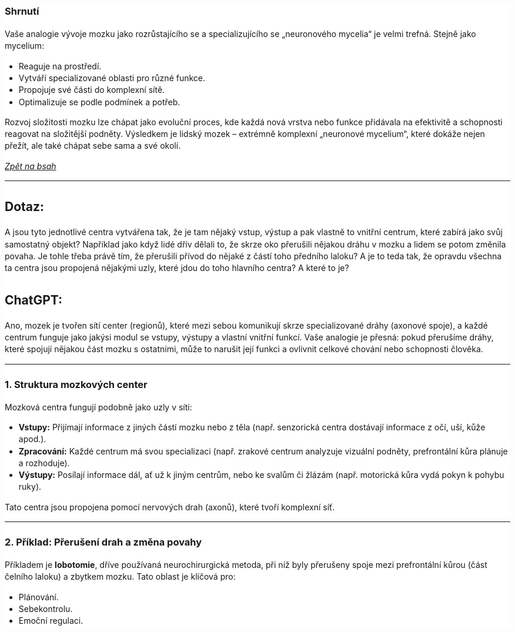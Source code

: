 
### **Shrnutí**
Vaše analogie vývoje mozku jako rozrůstajícího se a specializujícího se „neuronového mycelia“ je velmi trefná. Stejně jako mycelium:
- Reaguje na prostředí.
- Vytváří specializované oblasti pro různé funkce.
- Propojuje své části do komplexní sítě.
- Optimalizuje se podle podmínek a potřeb.

Rozvoj složitosti mozku lze chápat jako evoluční proces, kde každá nová vrstva nebo funkce přidávala na efektivitě a schopnosti reagovat na složitější podněty. Výsledkem je lidský mozek – extrémně komplexní „neuronové mycelium“, které dokáže nejen přežít, ale také chápat sebe sama a své okolí.

[*Zpět na bsah*](#obsah)

---

## Dotaz:

A jsou tyto jednotlivé centra vytvářena tak, že je tam nějaký vstup, výstup a pak vlastně to vnitřní centrum, které zabírá jako svůj samostatný objekt? Například jako když lidé dřív dělali to, že skrze oko přerušili nějakou dráhu v mozku a lidem se potom změnila povaha. Je tohle třeba právě tím, že přerušili přívod do nějaké z částí toho předního laloku? A je to teda tak, že opravdu všechna ta centra jsou propojená nějakými uzly, které jdou do toho hlavního centra? A které to je?

## ChatGPT:

Ano, mozek je tvořen sítí center (regionů), které mezi sebou komunikují skrze specializované dráhy (axonové spoje), a každé centrum funguje jako jakýsi modul se vstupy, výstupy a vlastní vnitřní funkcí. Vaše analogie je přesná: pokud přerušíme dráhy, které spojují nějakou část mozku s ostatními, může to narušit její funkci a ovlivnit celkové chování nebo schopnosti člověka.

---

### **1. Struktura mozkových center**
Mozková centra fungují podobně jako uzly v síti:
- **Vstupy:** Přijímají informace z jiných částí mozku nebo z těla (např. senzorická centra dostávají informace z očí, uší, kůže apod.).
- **Zpracování:** Každé centrum má svou specializaci (např. zrakové centrum analyzuje vizuální podněty, prefrontální kůra plánuje a rozhoduje).
- **Výstupy:** Posílají informace dál, ať už k jiným centrům, nebo ke svalům či žlázám (např. motorická kůra vydá pokyn k pohybu ruky).

Tato centra jsou propojena pomocí nervových drah (axonů), které tvoří komplexní síť.

---

### **2. Příklad: Přerušení drah a změna povahy**
Příkladem je **lobotomie**, dříve používaná neurochirurgická metoda, při níž byly přerušeny spoje mezi prefrontální kůrou (část čelního laloku) a zbytkem mozku. Tato oblast je klíčová pro:
- Plánování.
- Sebekontrolu.
- Emoční regulaci.

